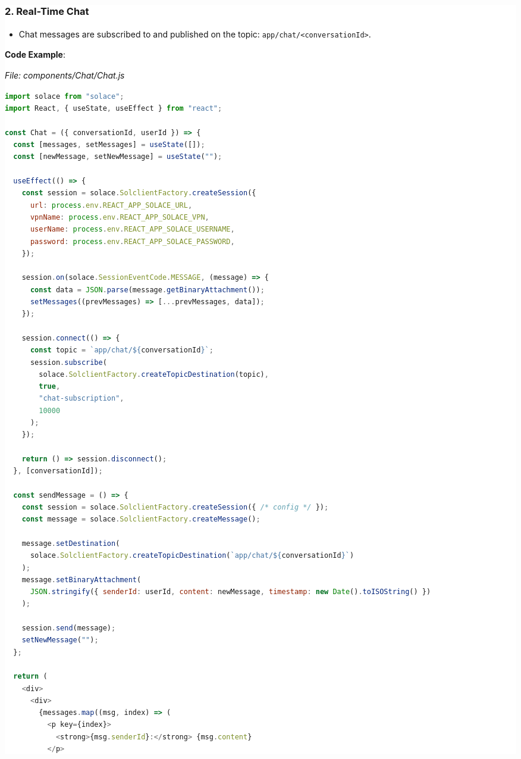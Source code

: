 ### **2. Real-Time Chat**
   - Chat messages are subscribed to and published on the topic: `app/chat/<conversationId>`.

**Code Example**:

_File: components/Chat/Chat.js_

```javascript
import solace from "solace";
import React, { useState, useEffect } from "react";

const Chat = ({ conversationId, userId }) => {
  const [messages, setMessages] = useState([]);
  const [newMessage, setNewMessage] = useState("");

  useEffect(() => {
    const session = solace.SolclientFactory.createSession({
      url: process.env.REACT_APP_SOLACE_URL,
      vpnName: process.env.REACT_APP_SOLACE_VPN,
      userName: process.env.REACT_APP_SOLACE_USERNAME,
      password: process.env.REACT_APP_SOLACE_PASSWORD,
    });

    session.on(solace.SessionEventCode.MESSAGE, (message) => {
      const data = JSON.parse(message.getBinaryAttachment());
      setMessages((prevMessages) => [...prevMessages, data]);
    });

    session.connect(() => {
      const topic = `app/chat/${conversationId}`;
      session.subscribe(
        solace.SolclientFactory.createTopicDestination(topic),
        true,
        "chat-subscription",
        10000
      );
    });

    return () => session.disconnect();
  }, [conversationId]);

  const sendMessage = () => {
    const session = solace.SolclientFactory.createSession({ /* config */ });
    const message = solace.SolclientFactory.createMessage();

    message.setDestination(
      solace.SolclientFactory.createTopicDestination(`app/chat/${conversationId}`)
    );
    message.setBinaryAttachment(
      JSON.stringify({ senderId: userId, content: newMessage, timestamp: new Date().toISOString() })
    );

    session.send(message);
    setNewMessage("");
  };

  return (
    <div>
      <div>
        {messages.map((msg, index) => (
          <p key={index}>
            <strong>{msg.senderId}:</strong> {msg.content}
          </p>
```